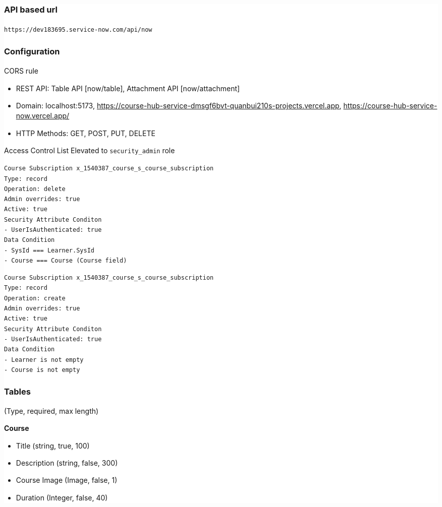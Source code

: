 ### API based url

```https://dev183695.service-now.com/api/now```

  

### Configuration

CORS rule

- REST API: Table API [now/table], Attachment API [now/attachment]

- Domain: localhost:5173, https://course-hub-service-dmsgf6bvt-quanbui210s-projects.vercel.app, https://course-hub-service-now.vercel.app/

- HTTP Methods: GET, POST, PUT, DELETE

  

Access Control List
Elevated to ```security_admin``` role
```
Course Subscription x_1540387_course_s_course_subscription
Type: record
Operation: delete
Admin overrides: true
Active: true
Security Attribute Conditon
- UserIsAuthenticated: true
Data Condition
- SysId === Learner.SysId
- Course === Course (Course field)
```

```
Course Subscription x_1540387_course_s_course_subscription
Type: record
Operation: create
Admin overrides: true
Active: true
Security Attribute Conditon
- UserIsAuthenticated: true
Data Condition
- Learner is not empty
- Course is not empty
```
### Tables

(Type, required, max length)

  
  

**Course**

- Title (string, true, 100)

- Description (string, false, 300)

- Course Image (Image, false, 1)

- Duration (Integer, false, 40)

  
```